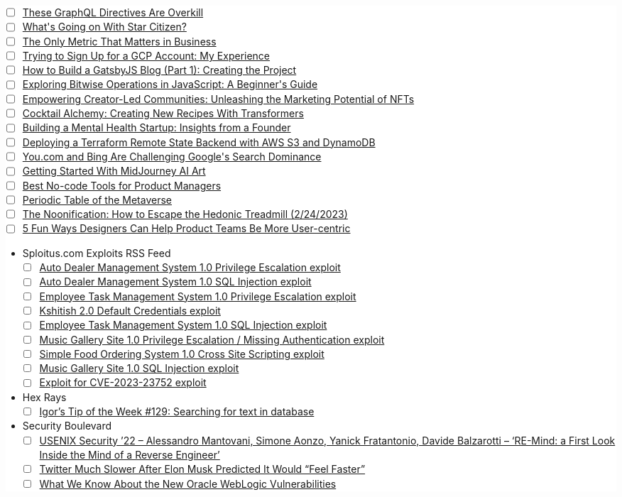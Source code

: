   - [ ] [These GraphQL Directives Are Overkill](https://hackernoon.com/these-graphql-directives-are-overkill?source=rss)
  - [ ] [What's Going on With Star Citizen?](https://hackernoon.com/whats-going-on-with-star-citizen?source=rss)
  - [ ] [The Only Metric That Matters in Business](https://hackernoon.com/the-only-metric-that-matters-in-business?source=rss)
  - [ ] [Trying to Sign Up for a GCP Account: My Experience](https://hackernoon.com/trying-to-sign-up-for-a-gcp-account-my-experience?source=rss)
  - [ ] [How to Build a GatsbyJS Blog (Part 1): Creating the Project](https://hackernoon.com/how-to-build-a-gatsbyjs-blog-part-1-creating-the-project?source=rss)
  - [ ] [Exploring Bitwise Operations in JavaScript: A Beginner's Guide](https://hackernoon.com/exploring-bitwise-operations-in-javascript-a-beginners-guide?source=rss)
  - [ ] [Empowering Creator-Led Communities: Unleashing the Marketing Potential of NFTs](https://hackernoon.com/empowering-creator-led-communities-unleashing-the-marketing-potential-of-nfts?source=rss)
  - [ ] [Cocktail Alchemy: Creating New Recipes With Transformers](https://hackernoon.com/cocktail-alchemy-creating-new-recipes-with-transformers?source=rss)
  - [ ] [Building a Mental Health Startup: Insights from a Founder](https://hackernoon.com/building-a-mental-health-startup-insights-from-a-founder?source=rss)
  - [ ] [Deploying a Terraform Remote State Backend with AWS S3 and DynamoDB](https://hackernoon.com/deploying-a-terraform-remote-state-backend-with-aws-s3-and-dynamodb?source=rss)
  - [ ] [You.com and Bing Are Challenging Google's Search Dominance](https://hackernoon.com/youcom-and-bing-are-challenging-googles-search-dominance?source=rss)
  - [ ] [Getting Started With MidJourney AI Art](https://hackernoon.com/getting-started-with-midjourney-ai-art?source=rss)
  - [ ] [Best No-code Tools for Product Managers](https://hackernoon.com/best-no-code-tools-for-product-managers?source=rss)
  - [ ] [Periodic Table of the Metaverse](https://hackernoon.com/periodic-table-of-the-metaverse?source=rss)
  - [ ] [The Noonification: How to Escape the Hedonic Treadmill (2/24/2023)](https://hackernoon.com/2-24-2023-noonification?source=rss)
  - [ ] [5 Fun Ways Designers Can Help Product Teams Be More User-centric](https://hackernoon.com/5-fun-ways-designers-can-help-product-teams-be-more-user-centric?source=rss)
- Sploitus.com Exploits RSS Feed
  - [ ] [Auto Dealer Management System 1.0 Privilege Escalation exploit](https://sploitus.com/exploit?id=PACKETSTORM:171111&utm_source=rss&utm_medium=rss)
  - [ ] [Auto Dealer Management System 1.0 SQL Injection exploit](https://sploitus.com/exploit?id=PACKETSTORM:171112&utm_source=rss&utm_medium=rss)
  - [ ] [Employee Task Management System 1.0 Privilege Escalation exploit](https://sploitus.com/exploit?id=PACKETSTORM:171114&utm_source=rss&utm_medium=rss)
  - [ ] [Kshitish 2.0 Default Credentials exploit](https://sploitus.com/exploit?id=PACKETSTORM:171110&utm_source=rss&utm_medium=rss)
  - [ ] [Employee Task Management System 1.0 SQL Injection exploit](https://sploitus.com/exploit?id=PACKETSTORM:171115&utm_source=rss&utm_medium=rss)
  - [ ] [Music Gallery Site 1.0 Privilege Escalation / Missing Authentication exploit](https://sploitus.com/exploit?id=PACKETSTORM:171118&utm_source=rss&utm_medium=rss)
  - [ ] [Simple Food Ordering System 1.0 Cross Site Scripting exploit](https://sploitus.com/exploit?id=PACKETSTORM:171121&utm_source=rss&utm_medium=rss)
  - [ ] [Music Gallery Site 1.0 SQL Injection exploit](https://sploitus.com/exploit?id=PACKETSTORM:171119&utm_source=rss&utm_medium=rss)
  - [ ] [Exploit for CVE-2023-23752 exploit](https://sploitus.com/exploit?id=F05C36AB-A236-5EA1-80DE-C02B8697F963&utm_source=rss&utm_medium=rss)
- Hex Rays
  - [ ] [Igor’s Tip of the Week #129: Searching for text in database](https://hex-rays.com/blog/igors-tip-of-the-week-129-searching-for-text-in-database/)
- Security Boulevard
  - [ ] [USENIX Security ’22 – Alessandro Mantovani, Simone Aonzo, Yanick Fratantonio, Davide Balzarotti – ‘RE-Mind: a First Look Inside the Mind of a Reverse Engineer’](https://securityboulevard.com/2023/02/usenix-security-22-alessandro-mantovani-simone-aonzo-yanick-fratantonio-davide-balzarotti-re-mind-a-first-look-inside-the-mind-of-a-reverse-engineer/)
  - [ ] [Twitter Much Slower After Elon Musk Predicted It Would “Feel Faster”](https://securityboulevard.com/2023/02/twitter-much-slower-after-elon-musk-predicted-it-would-feel-faster/)
  - [ ] [What We Know About the New Oracle WebLogic Vulnerabilities](https://securityboulevard.com/2023/02/what-we-know-about-the-new-oracle-weblogic-vulnerabilities/)